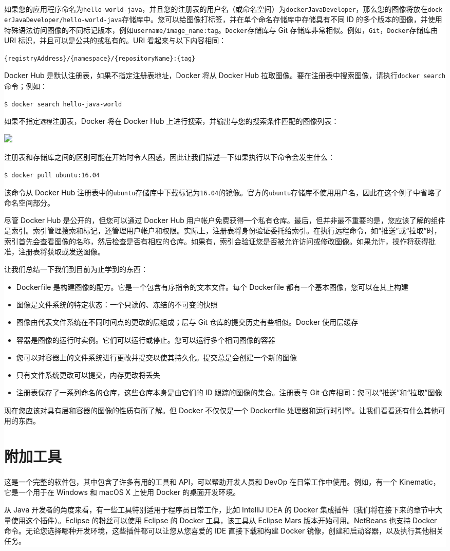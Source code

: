 如果您的应用程序命名为`hello-world-java`，并且您的注册表的用户名（或命名空间）为`dockerJavaDeveloper`，那么您的图像将放在`dockerJavaDeveloper/hello-world-java`存储库中。您可以给图像打标签，并在单个命名存储库中存储具有不同 ID 的多个版本的图像，并使用特殊语法访问图像的不同标记版本，例如`username/image_name:tag`。`Docker`存储库与 Git 存储库非常相似。例如，`Git`，`Docker`存储库由 URI 标识，并且可以是公共的或私有的。URI 看起来与以下内容相同：

```
{registryAddress}/{namespace}/{repositoryName}:{tag}

```

Docker Hub 是默认注册表，如果不指定注册表地址，Docker 将从 Docker Hub 拉取图像。要在注册表中搜索图像，请执行`docker search`命令；例如：

```
$ docker search hello-java-world

```

如果不指定`远程`注册表，Docker 将在 Docker Hub 上进行搜索，并输出与您的搜索条件匹配的图像列表：

![](https://github.com/OpenDocCN/freelearn-devops-zh/raw/master/docs/dkr-k8s-java-dev/img/Image00008.jpg)

注册表和存储库之间的区别可能在开始时令人困惑，因此让我们描述一下如果执行以下命令会发生什么：

```
$ docker pull ubuntu:16.04

```

该命令从 Docker Hub 注册表中的`ubuntu`存储库中下载标记为`16.04`的镜像。官方的`ubuntu`存储库不使用用户名，因此在这个例子中省略了命名空间部分。

尽管 Docker Hub 是公开的，但您可以通过 Docker Hub 用户帐户免费获得一个私有仓库。最后，但并非最不重要的是，您应该了解的组件是索引。索引管理搜索和标记，还管理用户帐户和权限。实际上，注册表将身份验证委托给索引。在执行远程命令，如“推送”或“拉取”时，索引首先会查看图像的名称，然后检查是否有相应的仓库。如果有，索引会验证您是否被允许访问或修改图像。如果允许，操作将获得批准，注册表将获取或发送图像。

让我们总结一下我们到目前为止学到的东西：

+   Dockerfile 是构建图像的配方。它是一个包含有序指令的文本文件。每个 Dockerfile 都有一个基本图像，您可以在其上构建

+   图像是文件系统的特定状态：一个只读的、冻结的不可变的快照

+   图像由代表文件系统在不同时间点的更改的层组成；层与 Git 仓库的提交历史有些相似。Docker 使用层缓存

+   容器是图像的运行时实例。它们可以运行或停止。您可以运行多个相同图像的容器

+   您可以对容器上的文件系统进行更改并提交以使其持久化。提交总是会创建一个新的图像

+   只有文件系统更改可以提交，内存更改将丢失

+   注册表保存了一系列命名的仓库，这些仓库本身是由它们的 ID 跟踪的图像的集合。注册表与 Git 仓库相同：您可以“推送”和“拉取”图像

现在您应该对具有层和容器的图像的性质有所了解。但 Docker 不仅仅是一个 Dockerfile 处理器和运行时引擎。让我们看看还有什么其他可用的东西。

# 附加工具

这是一个完整的软件包，其中包含了许多有用的工具和 API，可以帮助开发人员和 DevOp 在日常工作中使用。例如，有一个 Kinematic，它是一个用于在 Windows 和 macOS X 上使用 Docker 的桌面开发环境。

从 Java 开发者的角度来看，有一些工具特别适用于程序员日常工作，比如 IntelliJ IDEA 的 Docker 集成插件（我们将在接下来的章节中大量使用这个插件）。Eclipse 的粉丝可以使用 Eclipse 的 Docker 工具，该工具从 Eclipse Mars 版本开始可用。NetBeans 也支持 Docker 命令。无论您选择哪种开发环境，这些插件都可以让您从您喜爱的 IDE 直接下载和构建 Docker 镜像，创建和启动容器，以及执行其他相关任务。
